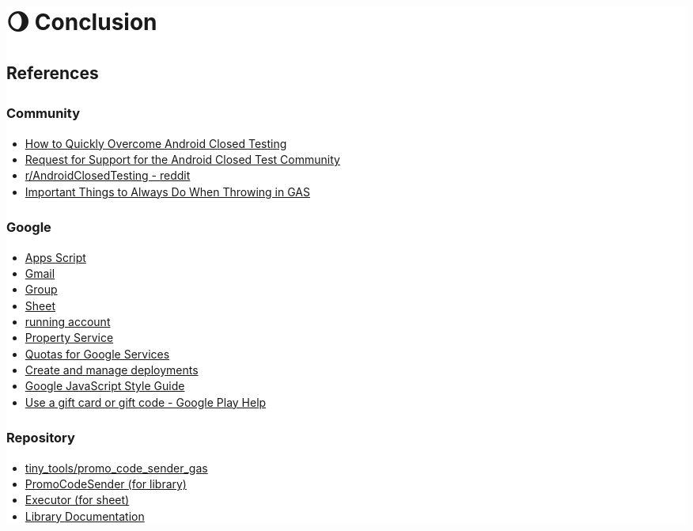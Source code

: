 # 🌖️ Conclusion

## References

### Community

- [How to Quickly Overcome Android Closed Testing](https://zenn.dev/android_tester/articles/f12a1e313fd216)
- [Request for Support for the Android Closed Test Community](https://note.com/yusuke1225math2/n/n5eb506280c20)
- [r/AndroidClosedTesting - reddit](https://www.reddit.com/r/AndroidClosedTesting/)
- [Important Things to Always Do When Throwing in GAS](https://qiita.com/Cheap-Engineer/items/da7fc8c54810fe661bde)

### Google

- [Apps Script](https://script.google.com/home)
- [Gmail](https://developers.google.com/apps-script/reference/gmail/gmail-app)
- [Group](https://developers.google.com/apps-script/reference/groups/group)
- [Sheet](https://developers.google.com/apps-script/reference/spreadsheet/range)
- [running account](https://developers.google.com/apps-script/reference/base/user.html)
- [Property Service](https://developers.google.com/apps-script/reference/properties)
- [Quotas for Google Services](https://developers.google.com/apps-script/guides/services/quotas)
- [Create and manage deployments](https://developers.google.com/apps-script/concepts/deployments)
- [Google JavaScript Style Guide](https://google.github.io/styleguide/jsguide.html)
- [Use a gift card or gift code - Google Play Help](https://support.google.com/googleplay/answer/3422659?hl=ja)

### Repository

- [tiny_tools/promo_code_sender_gas](https://github.com/nyosak/tiny_tools/tree/main/promo_code_sender_gas)
- [PromoCodeSender (for library)](https://github.com/nyosak/tiny_tools/blob/main/promo_code_sender_gas/PromoCodeSender.gs)
- [Executor (for sheet)](https://github.com/nyosak/tiny_tools/blob/main/promo_code_sender_gas/Executor.gs)
- [Library Documentation](https://github.com/nyosak/tiny_tools/blob/main/promo_code_sender_gas/LibraryDocumentation.html)
